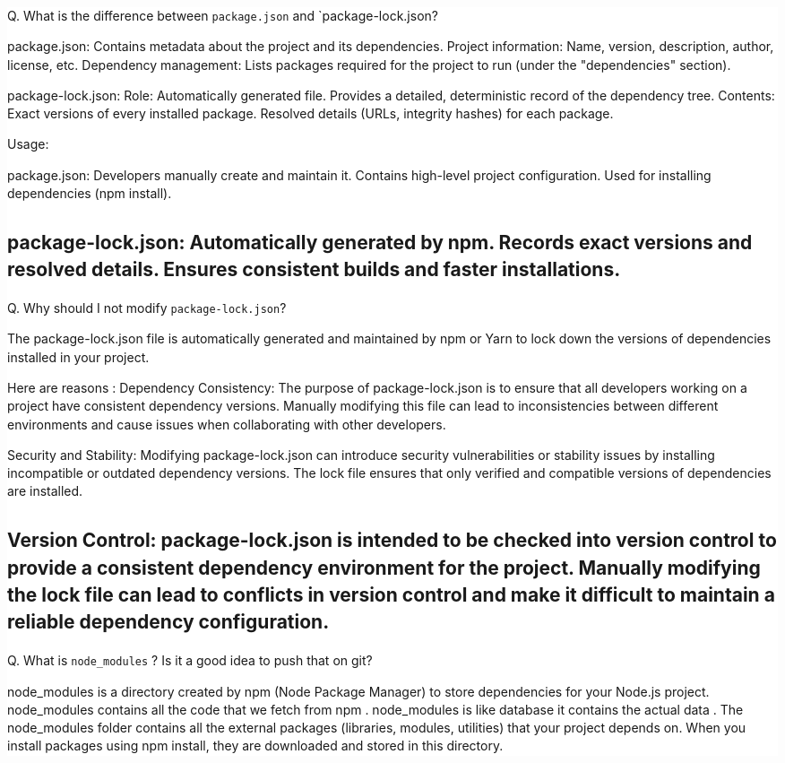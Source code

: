Q. What is the difference between `package.json` and `package-lock.json?

package.json:
Contains metadata about the project and its dependencies.
Project information: Name, version, description, author, license, etc.
Dependency management: Lists packages required for the project to run (under the "dependencies" section).

package-lock.json:
Role:
Automatically generated file.
Provides a detailed, deterministic record of the dependency tree.
Contents:
Exact versions of every installed package.
Resolved details (URLs, integrity hashes) for each package.

Usage:

package.json:
Developers manually create and maintain it.
Contains high-level project configuration.
Used for installing dependencies (npm install).

package-lock.json:
Automatically generated by npm.
Records exact versions and resolved details.
Ensures consistent builds and faster installations.
----------------------------------------------------------------

Q. Why should I not modify `package-lock.json`?

The package-lock.json file is automatically generated and maintained by npm or Yarn to lock down the versions of dependencies installed in your project.

Here are reasons :
Dependency Consistency: The purpose of package-lock.json is to ensure that all developers working on a project have consistent dependency versions.
Manually modifying this file can lead to inconsistencies between different environments and cause issues when collaborating with other developers.

Security and Stability: Modifying package-lock.json can introduce security vulnerabilities or stability issues by installing incompatible or outdated dependency versions. 
The lock file ensures that only verified and compatible versions of dependencies are installed.

Version Control: package-lock.json is intended to be checked into version control to provide a consistent dependency environment for the project. 
Manually modifying the lock file can lead to conflicts in version control and make it difficult to maintain a reliable dependency configuration.
----------------------------------------------------------------

Q. What is `node_modules` ? Is it a good idea to push that on git?

node_modules is a directory created by npm (Node Package Manager) to store dependencies for your Node.js project.
node_modules contains all the code that we fetch from npm .
node_modules is like database it contains the actual data .
The node_modules folder contains all the external packages (libraries, modules, utilities) that your project depends on.
When you install packages using npm install, they are downloaded and stored in this directory.
